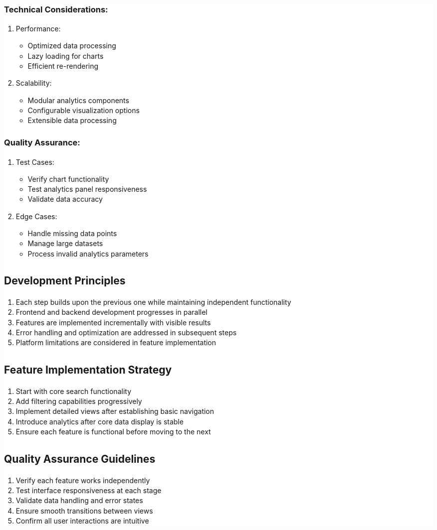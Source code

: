 ### Technical Considerations:
1. Performance:
   - Optimized data processing
   - Lazy loading for charts
   - Efficient re-rendering

2. Scalability:
   - Modular analytics components
   - Configurable visualization options
   - Extensible data processing

### Quality Assurance:
1. Test Cases:
   - Verify chart functionality
   - Test analytics panel responsiveness
   - Validate data accuracy

2. Edge Cases:
   - Handle missing data points
   - Manage large datasets
   - Process invalid analytics parameters

## Development Principles
1. Each step builds upon the previous one while maintaining independent functionality
2. Frontend and backend development progresses in parallel
3. Features are implemented incrementally with visible results
4. Error handling and optimization are addressed in subsequent steps
5. Platform limitations are considered in feature implementation

## Feature Implementation Strategy
1. Start with core search functionality
2. Add filtering capabilities progressively
3. Implement detailed views after establishing basic navigation
4. Introduce analytics after core data display is stable
5. Ensure each feature is functional before moving to the next

## Quality Assurance Guidelines
1. Verify each feature works independently
2. Test interface responsiveness at each stage
3. Validate data handling and error states
4. Ensure smooth transitions between views
5. Confirm all user interactions are intuitive